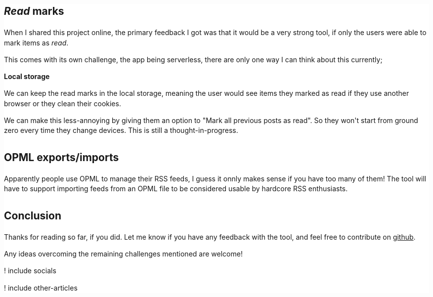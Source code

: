 ## _Read_ marks

When I shared this project online, the primary feedback I got was that it would be a very strong tool, if only the users were able to
mark items as _read_.

This comes with its own challenge, the app being serverless, there are only one way I can think about this currently;

**Local storage**

We can keep the read marks in the local storage, meaning the user would see items they marked as read if they use another browser or
they clean their cookies.

We can make this less-annoying by giving them an option to "Mark all previous posts as read". So they won't start from ground zero every time
they change devices. This is still a thought-in-progress.

## OPML exports/imports

Apparently people use OPML to manage their RSS feeds, I guess it onnly makes sense if you have too many of them! The tool will have to support
importing feeds from an OPML file to be considered usable by hardcore RSS enthusiasts.

## Conclusion

Thanks for reading so far, if you did. Let me know if you have any feedback with the tool, and feel free to contribute on [github](https://github.com/cemreefe/client-side-rss-reader).

Any ideas overcoming the remaining challenges mentioned are welcome!

! include socials

! include other-articles
